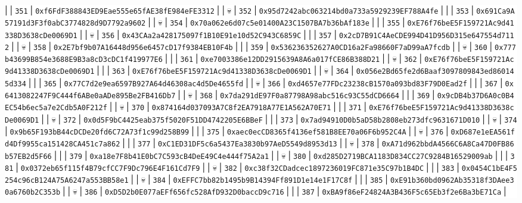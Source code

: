|  | `351` | `0xf6FdF388843ED9Eae555e65fAE38fE984eFE3312` |
| 💀 | `352` | `0x95d7242abc063214bd0a733a5929239EF788A4fe` |
|  | `353` | `0x691Ca9A57191d3F3f0abC3774828d9D7792a9602` |
| 💀 | `354` | `0x70a062e6d07c5e01400A23C1507BA7b36bAf183e` |
|  | `355` | `0xE76f76beE5F159721Ac9d41338D3638cDe0069D1` |
| 💀 | `356` | `0x43CAa2a428175097f1B10E91e10d52C943C6859C` |
|  | `357` | `0x2cD7B91C4AeCDE994D41D956D315e647554d7112` |
| 💀 | `358` | `0x2E7bf9b07A16448d956e6457cD17f9384EB10F4b` |
|  | `359` | `0x536236352627A0CD16a2Fa98660F7aD99aA7fcdb` |
| 💀 | `360` | `0x777b43699B854e3688E9B3a8cD3cDC1f419977E6` |
|  | `361` | `0xe7003386e12DD2915639A8A6a017fCE86B388D21` |
| 💀 | `362` | `0xE76f76beE5F159721Ac9d41338D3638cDe0069D1` |
|  | `363` | `0xE76f76beE5F159721Ac9d41338D3638cDe0069D1` |
| 💀 | `364` | `0x056e2Bd65fe2d6Baaf3097809843ed860145d334` |
|  | `365` | `0x77C7d2e9ea6597B927A64d46308ac4d5De4655fd` |
| 💀 | `366` | `0xd4657e77FDc23238cB1570a093bd83F79D0Ead2f` |
|  | `367` | `0x6413082247F9C444f6ABe0aADe895Be2FB416Db7` |
| 💀 | `368` | `0x7da291dE97F0a87798A98abc516c93C55dCD6664` |
|  | `369` | `0x9cDB4b37D6A0c0B4EC54b6ec5a7e2Cdb5A0F212f` |
| 💀 | `370` | `0x874164d037093A7C8f2EA7918A77E1A562A70E71` |
|  | `371` | `0xE76f76beE5F159721Ac9d41338D3638cDe0069D1` |
| 💀 | `372` | `0x0d5F9bC4425eab375f5020F51DD4742205E6BBeF` |
|  | `373` | `0x7ad94910D0b5aD58b2808eb273dfc9631671D010` |
| 💀 | `374` | `0x9b65F193bB44cDCDe20fd6C72A73f1c99d258B99` |
|  | `375` | `0xaec0ecCD8365f4136ef581B8EE70a06F6b952C4A` |
| 💀 | `376` | `0xD687e1eEA561fd4Df9955ca151428CA451c7a862` |
|  | `377` | `0xC1ED31DF5c6a5437Ea3830b97AeD5549d8953d13` |
| 💀 | `378` | `0xA71d962bbdA4566C6A8Ca47D0FB86b57EB2d5F66` |
|  | `379` | `0xa18e7F8b41E0bC7C593cB4DeE49C4e444f75A2a1` |
| 💀 | `380` | `0xd285D2719BCA1183D834CC27C9284B16529009ab` |
|  | `381` | `0x0372eb65f115f4B79cfCC7F9Dc796E4F161Cd7F9` |
| 💀 | `382` | `0xc38f32CDadcec1897236019FC871e35C97b1B4DC` |
|  | `383` | `0x0454C1bE4F5254c96cB124A75A6247a553BB58e1` |
| 💀 | `384` | `0xEFFC7bb82b1495b9B14394Ff891D1e14e1F17C8f` |
|  | `385` | `0xE91b360bd0962Ab35318f3DAee30a6760b2C353b` |
| 💀 | `386` | `0xD5D2b0E077aEFf656fc528AfD932D0baccD9c716` |
|  | `387` | `0xBA9f86eF24824A3B436F5c65Eb3f2e6Ba3bE71Ca` |